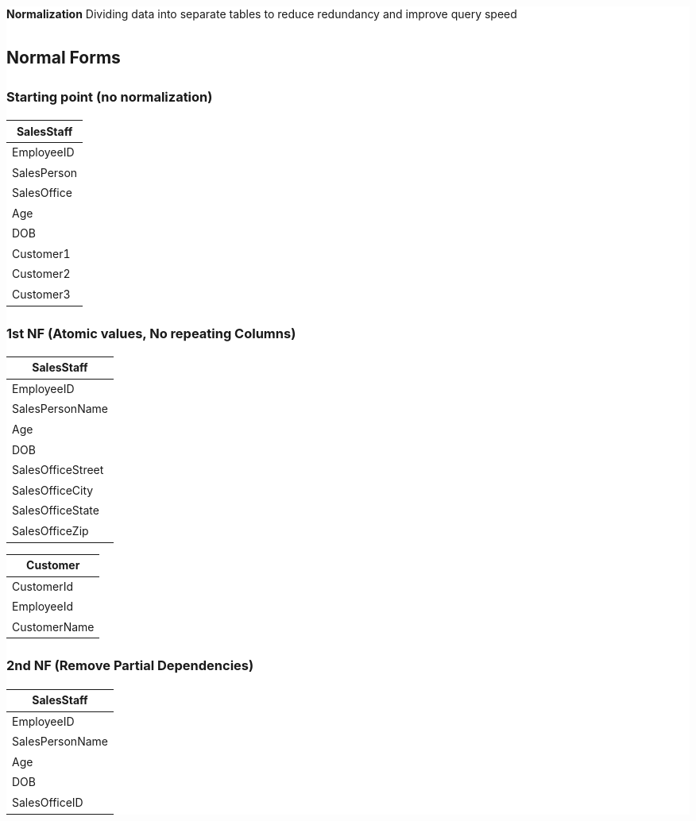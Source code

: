 **Normalization** Dividing data into separate tables to reduce redundancy and improve query speed

## Normal Forms
### Starting point (no normalization)
| SalesStaff |
| --- |
| EmployeeID |
| SalesPerson |
| SalesOffice |
| Age |
| DOB |
| Customer1 |
| Customer2 |
| Customer3 |

### 1st NF (Atomic values, No repeating Columns)
| SalesStaff |
| --- |
| EmployeeID |
| SalesPersonName |
| Age |
| DOB |
| SalesOfficeStreet |
| SalesOfficeCity |
| SalesOfficeState |
| SalesOfficeZip |

| Customer |
| --- |
| CustomerId |
| EmployeeId |
| CustomerName |

### 2nd NF (Remove Partial Dependencies)
| SalesStaff |
| --- |
| EmployeeID |
| SalesPersonName |
| Age |
| DOB |
| SalesOfficeID |

